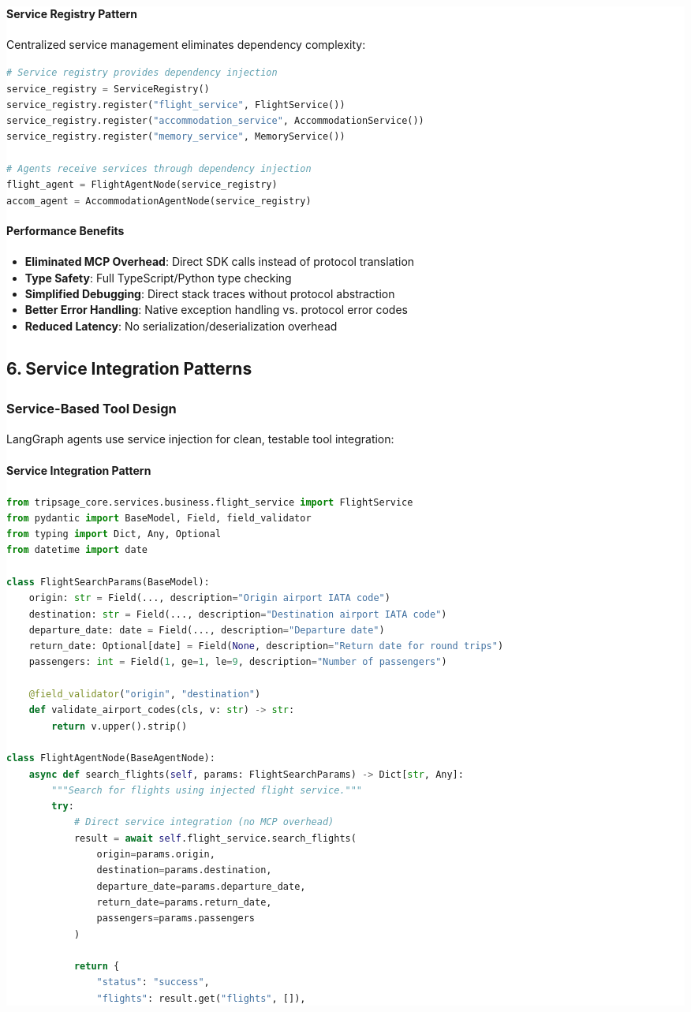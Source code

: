 #### Service Registry Pattern

Centralized service management eliminates dependency complexity:

```python
# Service registry provides dependency injection
service_registry = ServiceRegistry()
service_registry.register("flight_service", FlightService())
service_registry.register("accommodation_service", AccommodationService())
service_registry.register("memory_service", MemoryService())

# Agents receive services through dependency injection
flight_agent = FlightAgentNode(service_registry)
accom_agent = AccommodationAgentNode(service_registry)
```

#### Performance Benefits

- **Eliminated MCP Overhead**: Direct SDK calls instead of protocol translation
- **Type Safety**: Full TypeScript/Python type checking
- **Simplified Debugging**: Direct stack traces without protocol abstraction
- **Better Error Handling**: Native exception handling vs. protocol error codes
- **Reduced Latency**: No serialization/deserialization overhead

## 6. Service Integration Patterns

### Service-Based Tool Design

LangGraph agents use service injection for clean, testable tool integration:

#### Service Integration Pattern

```python
from tripsage_core.services.business.flight_service import FlightService
from pydantic import BaseModel, Field, field_validator
from typing import Dict, Any, Optional
from datetime import date

class FlightSearchParams(BaseModel):
    origin: str = Field(..., description="Origin airport IATA code")
    destination: str = Field(..., description="Destination airport IATA code")
    departure_date: date = Field(..., description="Departure date")
    return_date: Optional[date] = Field(None, description="Return date for round trips")
    passengers: int = Field(1, ge=1, le=9, description="Number of passengers")
    
    @field_validator("origin", "destination")
    def validate_airport_codes(cls, v: str) -> str:
        return v.upper().strip()

class FlightAgentNode(BaseAgentNode):
    async def search_flights(self, params: FlightSearchParams) -> Dict[str, Any]:
        """Search for flights using injected flight service."""
        try:
            # Direct service integration (no MCP overhead)
            result = await self.flight_service.search_flights(
                origin=params.origin,
                destination=params.destination,
                departure_date=params.departure_date,
                return_date=params.return_date,
                passengers=params.passengers
            )
            
            return {
                "status": "success",
                "flights": result.get("flights", []),
```